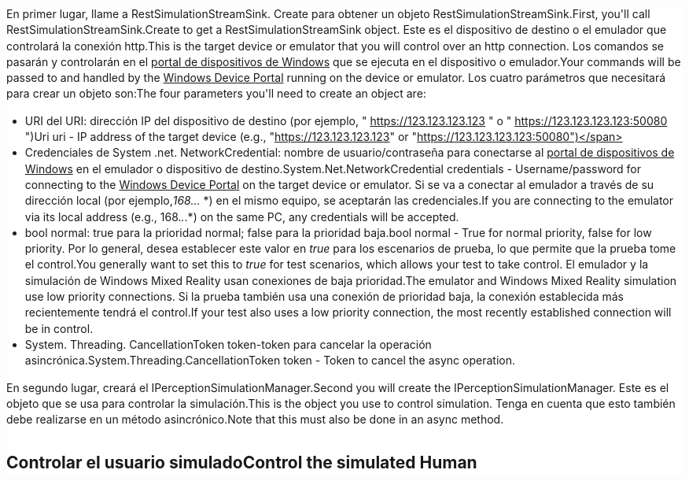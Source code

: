 <span data-ttu-id="af3d9-142">En primer lugar, llame a RestSimulationStreamSink. Create para obtener un objeto RestSimulationStreamSink.</span><span class="sxs-lookup"><span data-stu-id="af3d9-142">First, you'll call RestSimulationStreamSink.Create to get a RestSimulationStreamSink object.</span></span> <span data-ttu-id="af3d9-143">Este es el dispositivo de destino o el emulador que controlará la conexión http.</span><span class="sxs-lookup"><span data-stu-id="af3d9-143">This is the target device or emulator that you will control over an http connection.</span></span> <span data-ttu-id="af3d9-144">Los comandos se pasarán y controlarán en el [portal de dispositivos de Windows](using-the-windows-device-portal.md) que se ejecuta en el dispositivo o emulador.</span><span class="sxs-lookup"><span data-stu-id="af3d9-144">Your commands will be passed to and handled by the [Windows Device Portal](using-the-windows-device-portal.md) running on the device or emulator.</span></span> <span data-ttu-id="af3d9-145">Los cuatro parámetros que necesitará para crear un objeto son:</span><span class="sxs-lookup"><span data-stu-id="af3d9-145">The four parameters you'll need to create an object are:</span></span>
* <span data-ttu-id="af3d9-146">URI del URI: dirección IP del dispositivo de destino (por ejemplo, " https://123.123.123.123 " o " https://123.123.123.123:50080 ")</span><span class="sxs-lookup"><span data-stu-id="af3d9-146">Uri uri - IP address of the target device (e.g., "https://123.123.123.123" or "https://123.123.123.123:50080")</span></span>
* <span data-ttu-id="af3d9-147">Credenciales de System .net. NetworkCredential: nombre de usuario/contraseña para conectarse al [portal de dispositivos de Windows](using-the-windows-device-portal.md) en el emulador o dispositivo de destino.</span><span class="sxs-lookup"><span data-stu-id="af3d9-147">System.Net.NetworkCredential credentials - Username/password for connecting to the [Windows Device Portal](using-the-windows-device-portal.md) on the target device or emulator.</span></span> <span data-ttu-id="af3d9-148">Si se va a conectar al emulador a través de su dirección local (por ejemplo,*168...* \*) en el mismo equipo, se aceptarán las credenciales.</span><span class="sxs-lookup"><span data-stu-id="af3d9-148">If you are connecting to the emulator via its local address (e.g., 168.*.*.\*) on the same PC, any credentials will be accepted.</span></span>
* <span data-ttu-id="af3d9-149">bool normal: true para la prioridad normal; false para la prioridad baja.</span><span class="sxs-lookup"><span data-stu-id="af3d9-149">bool normal - True for normal priority, false for low priority.</span></span> <span data-ttu-id="af3d9-150">Por lo general, desea establecer este valor en *true* para los escenarios de prueba, lo que permite que la prueba tome el control.</span><span class="sxs-lookup"><span data-stu-id="af3d9-150">You generally want to set this to *true* for test scenarios, which allows your test to take control.</span></span>  <span data-ttu-id="af3d9-151">El emulador y la simulación de Windows Mixed Reality usan conexiones de baja prioridad.</span><span class="sxs-lookup"><span data-stu-id="af3d9-151">The emulator and Windows Mixed Reality simulation use low priority connections.</span></span>  <span data-ttu-id="af3d9-152">Si la prueba también usa una conexión de prioridad baja, la conexión establecida más recientemente tendrá el control.</span><span class="sxs-lookup"><span data-stu-id="af3d9-152">If your test also uses a low priority connection, the most recently established connection will be in control.</span></span>
* <span data-ttu-id="af3d9-153">System. Threading. CancellationToken token-token para cancelar la operación asincrónica.</span><span class="sxs-lookup"><span data-stu-id="af3d9-153">System.Threading.CancellationToken token - Token to cancel the async operation.</span></span>

<span data-ttu-id="af3d9-154">En segundo lugar, creará el IPerceptionSimulationManager.</span><span class="sxs-lookup"><span data-stu-id="af3d9-154">Second you will create the IPerceptionSimulationManager.</span></span> <span data-ttu-id="af3d9-155">Este es el objeto que se usa para controlar la simulación.</span><span class="sxs-lookup"><span data-stu-id="af3d9-155">This is the object you use to control simulation.</span></span> <span data-ttu-id="af3d9-156">Tenga en cuenta que esto también debe realizarse en un método asincrónico.</span><span class="sxs-lookup"><span data-stu-id="af3d9-156">Note that this must also be done in an async method.</span></span>

## <a name="control-the-simulated-human"></a><span data-ttu-id="af3d9-157">Controlar el usuario simulado</span><span class="sxs-lookup"><span data-stu-id="af3d9-157">Control the simulated Human</span></span>
